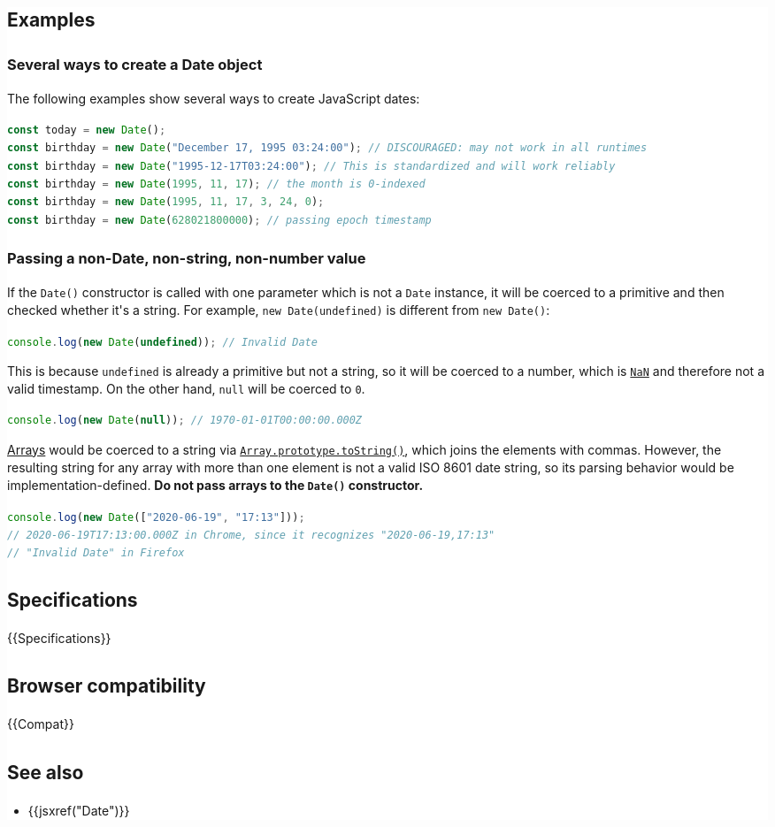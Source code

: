 ## Examples

### Several ways to create a Date object

The following examples show several ways to create JavaScript dates:

```js
const today = new Date();
const birthday = new Date("December 17, 1995 03:24:00"); // DISCOURAGED: may not work in all runtimes
const birthday = new Date("1995-12-17T03:24:00"); // This is standardized and will work reliably
const birthday = new Date(1995, 11, 17); // the month is 0-indexed
const birthday = new Date(1995, 11, 17, 3, 24, 0);
const birthday = new Date(628021800000); // passing epoch timestamp
```

### Passing a non-Date, non-string, non-number value

If the `Date()` constructor is called with one parameter which is not a `Date` instance, it will be coerced to a primitive and then checked whether it's a string. For example, `new Date(undefined)` is different from `new Date()`:

```js
console.log(new Date(undefined)); // Invalid Date
```

This is because `undefined` is already a primitive but not a string, so it will be coerced to a number, which is [`NaN`](/en-US/docs/Web/JavaScript/Reference/Global_Objects/NaN) and therefore not a valid timestamp. On the other hand, `null` will be coerced to `0`.

```js
console.log(new Date(null)); // 1970-01-01T00:00:00.000Z
```

[Arrays](/en-US/docs/Web/JavaScript/Reference/Global_Objects/Array) would be coerced to a string via [`Array.prototype.toString()`](/en-US/docs/Web/JavaScript/Reference/Global_Objects/Array/toString), which joins the elements with commas. However, the resulting string for any array with more than one element is not a valid ISO 8601 date string, so its parsing behavior would be implementation-defined. **Do not pass arrays to the `Date()` constructor.**

```js
console.log(new Date(["2020-06-19", "17:13"]));
// 2020-06-19T17:13:00.000Z in Chrome, since it recognizes "2020-06-19,17:13"
// "Invalid Date" in Firefox
```

## Specifications

{{Specifications}}

## Browser compatibility

{{Compat}}

## See also

- {{jsxref("Date")}}

